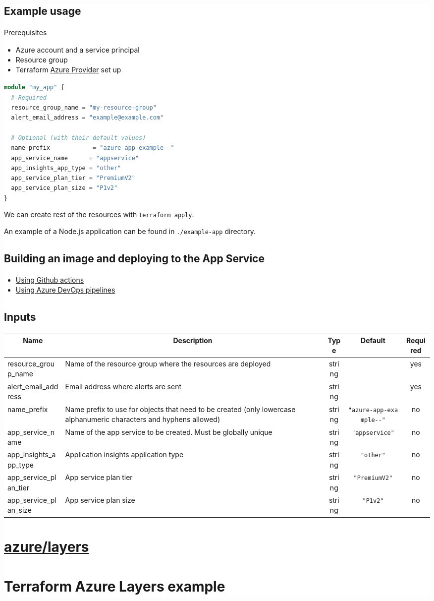 ## Example usage

Prerequisites

- Azure account and a service principal
- Resource group
- Terraform [Azure Provider](https://www.terraform.io/docs/providers/azurerm/) set up

```tf
module "my_app" {
  # Required
  resource_group_name = "my-resource-group"
  alert_email_address = "example@example.com"

  # Optional (with their default values)
  name_prefix            = "azure-app-example--"
  app_service_name      = "appservice"
  app_insights_app_type = "other"
  app_service_plan_tier = "PremiumV2"
  app_service_plan_size = "P1v2"
}
```

We can create rest of the resources with `terraform apply`.

An example of a Node.js application can be found in `./example-app` directory.

## Building an image and deploying to the App Service

- [Using Github actions](https://docs.microsoft.com/en-us/azure/app-service/deploy-container-github-action)
- [Using Azure DevOps pipelines](https://docs.microsoft.com/en-us/azure/devops/pipelines/tasks/deploy/azure-rm-web-app-containers?view=azure-devops)

## Inputs

| Name                  | Description                                                                                                         |  Type  |         Default         | Required |
| --------------------- | ------------------------------------------------------------------------------------------------------------------- | :----: | :---------------------: | :------: |
| resource_group_name   | Name of the resource group where the resources are deployed                                                         | string |                         |   yes    |
| alert_email_address   | Email address where alerts are sent                                                                                 | string |                         |   yes    |
| name_prefix           | Name prefix to use for objects that need to be created (only lowercase alphanumeric characters and hyphens allowed) | string | `"azure-app-example--"` |    no    |
| app_service_name      | Name of the app service to be created. Must be globally unique                                                      | string |     `"appservice"`      |    no    |
| app_insights_app_type | Application insights application type                                                                               | string |        `"other"`        |    no    |
| app_service_plan_tier | App service plan tier                                                                                               | string |      `"PremiumV2"`      |    no    |
| app_service_plan_size | App service plan size                                                                                               | string |        `"P1v2"`         |    no    |



# [azure/layers](azure/layers)
# Terraform Azure Layers example
